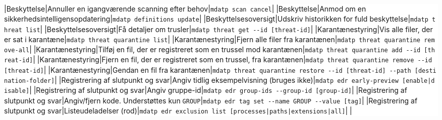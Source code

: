 |Beskyttelse|Annuller en igangværende scanning efter behov|`mdatp scan cancel`|
|Beskyttelse|Anmod om en sikkerhedsintelligensopdatering|`mdatp definitions update`|
|Beskyttelsesoversigt|Udskriv historikken for fuld beskyttelse|`mdatp threat list`|
|Beskyttelsesoversigt|Få detaljer om trusler|`mdatp threat get --id [threat-id]`|
|Karantænestyring|Vis alle filer, der er sat i karantæne|`mdatp threat quarantine list`|
|Karantænestyring|Fjern alle filer fra karantænen|`mdatp threat quarantine remove-all`|
|Karantænestyring|Tilføj en fil, der er registreret som en trussel mod karantænen|`mdatp threat quarantine add --id [threat-id]`|
|Karantænestyring|Fjern en fil, der er registreret som en trussel, fra karantænen|`mdatp threat quarantine remove --id [threat-id]`|
|Karantænestyring|Gendan en fil fra karantænen|`mdatp threat quarantine restore --id [threat-id] --path [destination-folder]`|
|Registrering af slutpunkt og svar|Angiv tidlig eksempelvisning (bruges ikke)|`mdatp edr early-preview [enable|disable]`|
|Registrering af slutpunkt og svar|Angiv gruppe-id|`mdatp edr group-ids --group-id [group-id]`|
|Registrering af slutpunkt og svar|Angiv/fjern kode. Understøttes kun `GROUP`|`mdatp edr tag set --name GROUP --value [tag]`|
|Registrering af slutpunkt og svar|Listeudeladelser (rod)|`mdatp edr exclusion list [processes|paths|extensions|all]`|
|
